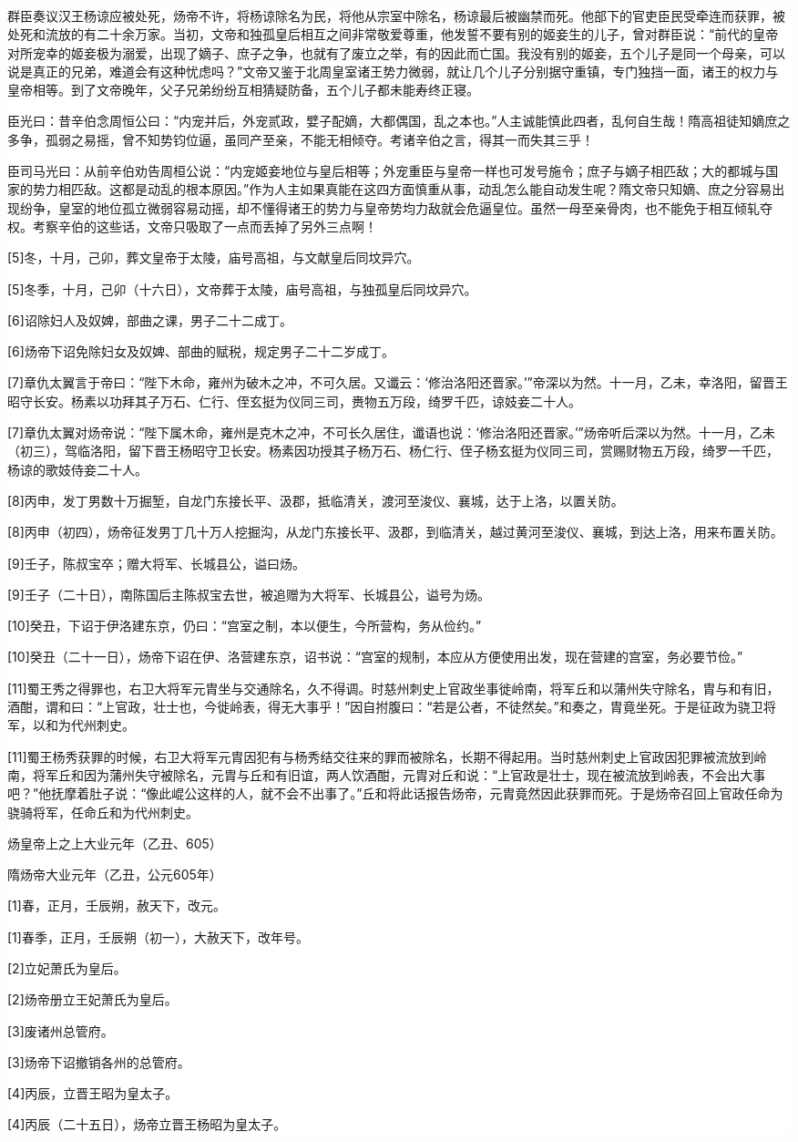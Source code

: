 群臣奏议汉王杨谅应被处死，炀帝不许，将杨谅除名为民，将他从宗室中除名，杨谅最后被幽禁而死。他部下的官吏臣民受牵连而获罪，被处死和流放的有二十余万家。当初，文帝和独孤皇后相互之间非常敬爱尊重，他发誓不要有别的姬妾生的儿子，曾对群臣说：“前代的皇帝对所宠幸的姬妾极为溺爱，出现了嫡子、庶子之争，也就有了废立之举，有的因此而亡国。我没有别的姬妾，五个儿子是同一个母亲，可以说是真正的兄弟，难道会有这种忧虑吗？”文帝又鉴于北周皇室诸王势力微弱，就让几个儿子分别据守重镇，专门独挡一面，诸王的权力与皇帝相等。到了文帝晚年，父子兄弟纷纷互相猜疑防备，五个儿子都未能寿终正寝。

臣光曰：昔辛伯念周恒公曰：“内宠并后，外宠贰政，嬖子配嫡，大都偶国，乱之本也。”人主诚能慎此四者，乱何自生哉！隋高祖徒知嫡庶之多争，孤弱之易摇，曾不知势钧位逼，虽同产至亲，不能无相倾夺。考诸辛伯之言，得其一而失其三乎！

臣司马光曰：从前辛伯劝告周桓公说：“内宠姬妾地位与皇后相等；外宠重臣与皇帝一样也可发号施令；庶子与嫡子相匹敌；大的都城与国家的势力相匹敌。这都是动乱的根本原因。”作为人主如果真能在这四方面慎重从事，动乱怎么能自动发生呢？隋文帝只知嫡、庶之分容易出现纷争，皇室的地位孤立微弱容易动摇，却不懂得诸王的势力与皇帝势均力敌就会危逼皇位。虽然一母至亲骨肉，也不能免于相互倾轧夺权。考察辛伯的这些话，文帝只吸取了一点而丢掉了另外三点啊！

[5]冬，十月，己卯，葬文皇帝于太陵，庙号高祖，与文献皇后同坟异穴。

[5]冬季，十月，己卯（十六日），文帝葬于太陵，庙号高祖，与独孤皇后同坟异穴。

[6]诏除妇人及奴婢，部曲之课，男子二十二成丁。

[6]炀帝下诏免除妇女及奴婢、部曲的赋税，规定男子二十二岁成丁。

[7]章仇太翼言于帝曰：“陛下木命，雍州为破木之冲，不可久居。又谶云：‘修治洛阳还晋家。’”帝深以为然。十一月，乙未，幸洛阳，留晋王昭守长安。杨素以功拜其子万石、仁行、侄玄挺为仪同三司，赉物五万段，绮罗千匹，谅妓妾二十人。

[7]章仇太翼对炀帝说：“陛下属木命，雍州是克木之冲，不可长久居住，谶语也说：‘修治洛阳还晋家。’”炀帝听后深以为然。十一月，乙未（初三），驾临洛阳，留下晋王杨昭守卫长安。杨素因功授其子杨万石、杨仁行、侄子杨玄挺为仪同三司，赏赐财物五万段，绮罗一千匹，杨谅的歌妓侍妾二十人。

[8]丙申，发丁男数十万掘堑，自龙门东接长平、汲郡，抵临清关，渡河至浚仪、襄城，达于上洛，以置关防。

[8]丙申（初四），炀帝征发男丁几十万人挖掘沟，从龙门东接长平、汲郡，到临清关，越过黄河至浚仪、襄城，到达上洛，用来布置关防。

[9]壬子，陈叔宝卒；赠大将军、长城县公，谥曰炀。

[9]壬子（二十日），南陈国后主陈叔宝去世，被追赠为大将军、长城县公，谥号为炀。

[10]癸丑，下诏于伊洛建东京，仍曰：“宫室之制，本以便生，今所营构，务从俭约。”

[10]癸丑（二十一日），炀帝下诏在伊、洛营建东京，诏书说：“宫室的规制，本应从方便使用出发，现在营建的宫室，务必要节俭。”

[11]蜀王秀之得罪也，右卫大将军元胄坐与交通除名，久不得调。时慈州刺史上官政坐事徙岭南，将军丘和以蒲州失守除名，胄与和有旧，酒酣，谓和曰：“上官政，壮士也，今徙岭表，得无大事乎！”因自拊腹曰：“若是公者，不徒然矣。”和奏之，胄竟坐死。于是征政为骁卫将军，以和为代州刺史。

[11]蜀王杨秀获罪的时候，右卫大将军元胄因犯有与杨秀结交往来的罪而被除名，长期不得起用。当时慈州刺史上官政因犯罪被流放到岭南，将军丘和因为蒲州失守被除名，元胄与丘和有旧谊，两人饮酒酣，元胄对丘和说：“上官政是壮士，现在被流放到岭表，不会出大事吧？”他抚摩着肚子说：“像此崐公这样的人，就不会不出事了。”丘和将此话报告炀帝，元胄竟然因此获罪而死。于是炀帝召回上官政任命为骁骑将军，任命丘和为代州刺史。

炀皇帝上之上大业元年（乙丑、605）

隋炀帝大业元年（乙丑，公元605年）

[1]春，正月，壬辰朔，赦天下，改元。

[1]春季，正月，壬辰朔（初一），大赦天下，改年号。

[2]立妃萧氏为皇后。

[2]炀帝册立王妃萧氏为皇后。

[3]废诸州总管府。

[3]炀帝下诏撤销各州的总管府。

[4]丙辰，立晋王昭为皇太子。

[4]丙辰（二十五日），炀帝立晋王杨昭为皇太子。
